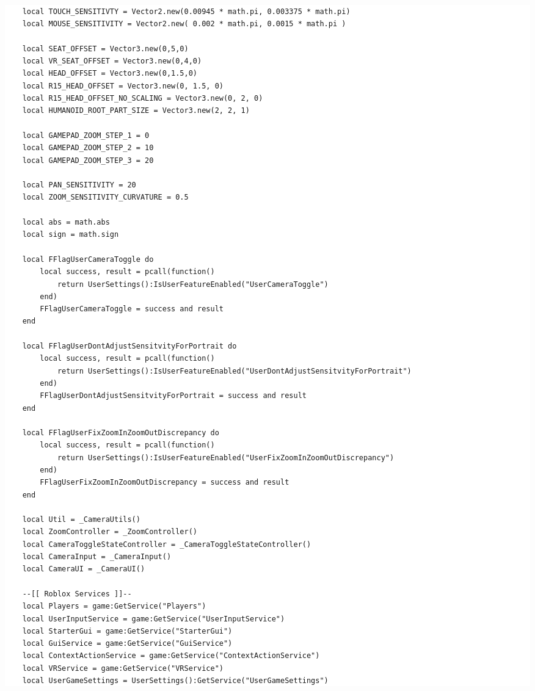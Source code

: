         local TOUCH_SENSITIVTY = Vector2.new(0.00945 * math.pi, 0.003375 * math.pi)
        local MOUSE_SENSITIVITY = Vector2.new( 0.002 * math.pi, 0.0015 * math.pi )
        
        local SEAT_OFFSET = Vector3.new(0,5,0)
        local VR_SEAT_OFFSET = Vector3.new(0,4,0)
        local HEAD_OFFSET = Vector3.new(0,1.5,0)
        local R15_HEAD_OFFSET = Vector3.new(0, 1.5, 0)
        local R15_HEAD_OFFSET_NO_SCALING = Vector3.new(0, 2, 0)
        local HUMANOID_ROOT_PART_SIZE = Vector3.new(2, 2, 1)
        
        local GAMEPAD_ZOOM_STEP_1 = 0
        local GAMEPAD_ZOOM_STEP_2 = 10
        local GAMEPAD_ZOOM_STEP_3 = 20
        
        local PAN_SENSITIVITY = 20
        local ZOOM_SENSITIVITY_CURVATURE = 0.5
        
        local abs = math.abs
        local sign = math.sign
        
        local FFlagUserCameraToggle do
            local success, result = pcall(function()
                return UserSettings():IsUserFeatureEnabled("UserCameraToggle")
            end)
            FFlagUserCameraToggle = success and result
        end
        
        local FFlagUserDontAdjustSensitvityForPortrait do
            local success, result = pcall(function()
                return UserSettings():IsUserFeatureEnabled("UserDontAdjustSensitvityForPortrait")
            end)
            FFlagUserDontAdjustSensitvityForPortrait = success and result
        end
        
        local FFlagUserFixZoomInZoomOutDiscrepancy do
            local success, result = pcall(function()
                return UserSettings():IsUserFeatureEnabled("UserFixZoomInZoomOutDiscrepancy")
            end)
            FFlagUserFixZoomInZoomOutDiscrepancy = success and result
        end
        
        local Util = _CameraUtils()
        local ZoomController = _ZoomController()
        local CameraToggleStateController = _CameraToggleStateController()
        local CameraInput = _CameraInput()
        local CameraUI = _CameraUI()
        
        --[[ Roblox Services ]]--
        local Players = game:GetService("Players")
        local UserInputService = game:GetService("UserInputService")
        local StarterGui = game:GetService("StarterGui")
        local GuiService = game:GetService("GuiService")
        local ContextActionService = game:GetService("ContextActionService")
        local VRService = game:GetService("VRService")
        local UserGameSettings = UserSettings():GetService("UserGameSettings")
        